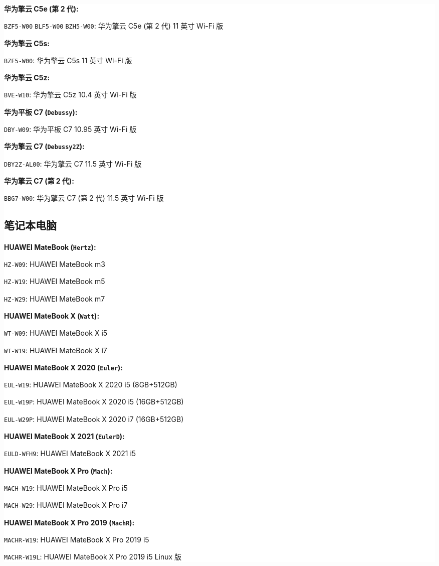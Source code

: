 **华为擎云 C5e (第 2 代):**

`BZF5-W00` `BLF5-W00` `BZH5-W00`: 华为擎云 C5e (第 2 代) 11 英寸 Wi-Fi 版

**华为擎云 C5s:**

`BZF5-W00`: 华为擎云 C5s 11 英寸 Wi-Fi 版

**华为擎云 C5z:**

`BVE-W10`: 华为擎云 C5z 10.4 英寸 Wi-Fi 版

**华为平板 C7 (`Debussy`):**

`DBY-W09`: 华为平板 C7 10.95 英寸 Wi-Fi 版

**华为擎云 C7 (`Debussy2Z`):**

`DBY2Z-AL00`: 华为擎云 C7 11.5 英寸 Wi-Fi 版

**华为擎云 C7 (第 2 代):**

`BBG7-W00`: 华为擎云 C7 (第 2 代) 11.5 英寸 Wi-Fi 版

## 笔记本电脑

**HUAWEI MateBook (`Hertz`):**

`HZ-W09`: HUAWEI MateBook m3

`HZ-W19`: HUAWEI MateBook m5

`HZ-W29`: HUAWEI MateBook m7

**HUAWEI MateBook X (`Watt`):**

`WT-W09`: HUAWEI MateBook X i5

`WT-W19`: HUAWEI MateBook X i7

**HUAWEI MateBook X 2020 (`Euler`):**

`EUL-W19`: HUAWEI MateBook X 2020 i5 (8GB+512GB)

`EUL-W19P`: HUAWEI MateBook X 2020 i5 (16GB+512GB)

`EUL-W29P`: HUAWEI MateBook X 2020 i7 (16GB+512GB)

**HUAWEI MateBook X 2021 (`EulerD`):**

`EULD-WFH9`: HUAWEI MateBook X 2021 i5

**HUAWEI MateBook X Pro (`Mach`):**

`MACH-W19`: HUAWEI MateBook X Pro i5

`MACH-W29`: HUAWEI MateBook X Pro i7

**HUAWEI MateBook X Pro 2019 (`MachR`):**

`MACHR-W19`: HUAWEI MateBook X Pro 2019 i5

`MACHR-W19L`: HUAWEI MateBook X Pro 2019 i5 Linux 版
